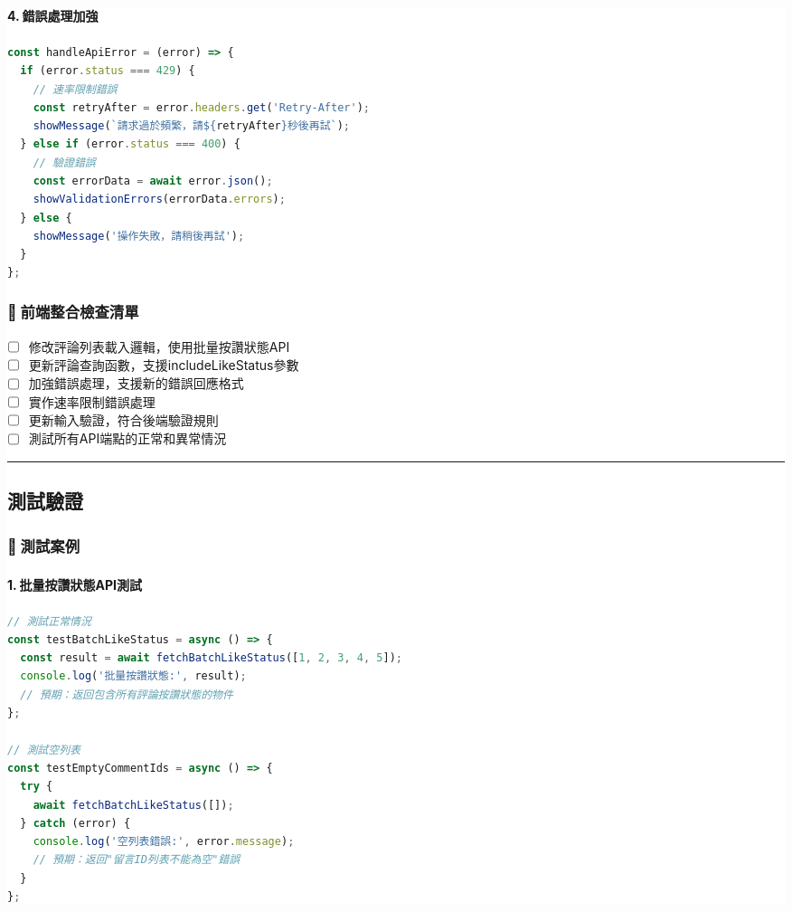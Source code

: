#### 4. 錯誤處理加強
```javascript
const handleApiError = (error) => {
  if (error.status === 429) {
    // 速率限制錯誤
    const retryAfter = error.headers.get('Retry-After');
    showMessage(`請求過於頻繁，請${retryAfter}秒後再試`);
  } else if (error.status === 400) {
    // 驗證錯誤
    const errorData = await error.json();
    showValidationErrors(errorData.errors);
  } else {
    showMessage('操作失敗，請稍後再試');
  }
};
```

### 📝 前端整合檢查清單

- [ ] 修改評論列表載入邏輯，使用批量按讚狀態API
- [ ] 更新評論查詢函數，支援includeLikeStatus參數
- [ ] 加強錯誤處理，支援新的錯誤回應格式
- [ ] 實作速率限制錯誤處理
- [ ] 更新輸入驗證，符合後端驗證規則
- [ ] 測試所有API端點的正常和異常情況

---

## 測試驗證

### 🧪 測試案例

#### 1. 批量按讚狀態API測試
```javascript
// 測試正常情況
const testBatchLikeStatus = async () => {
  const result = await fetchBatchLikeStatus([1, 2, 3, 4, 5]);
  console.log('批量按讚狀態:', result);
  // 預期：返回包含所有評論按讚狀態的物件
};

// 測試空列表
const testEmptyCommentIds = async () => {
  try {
    await fetchBatchLikeStatus([]);
  } catch (error) {
    console.log('空列表錯誤:', error.message);
    // 預期：返回"留言ID列表不能為空"錯誤
  }
};
```
